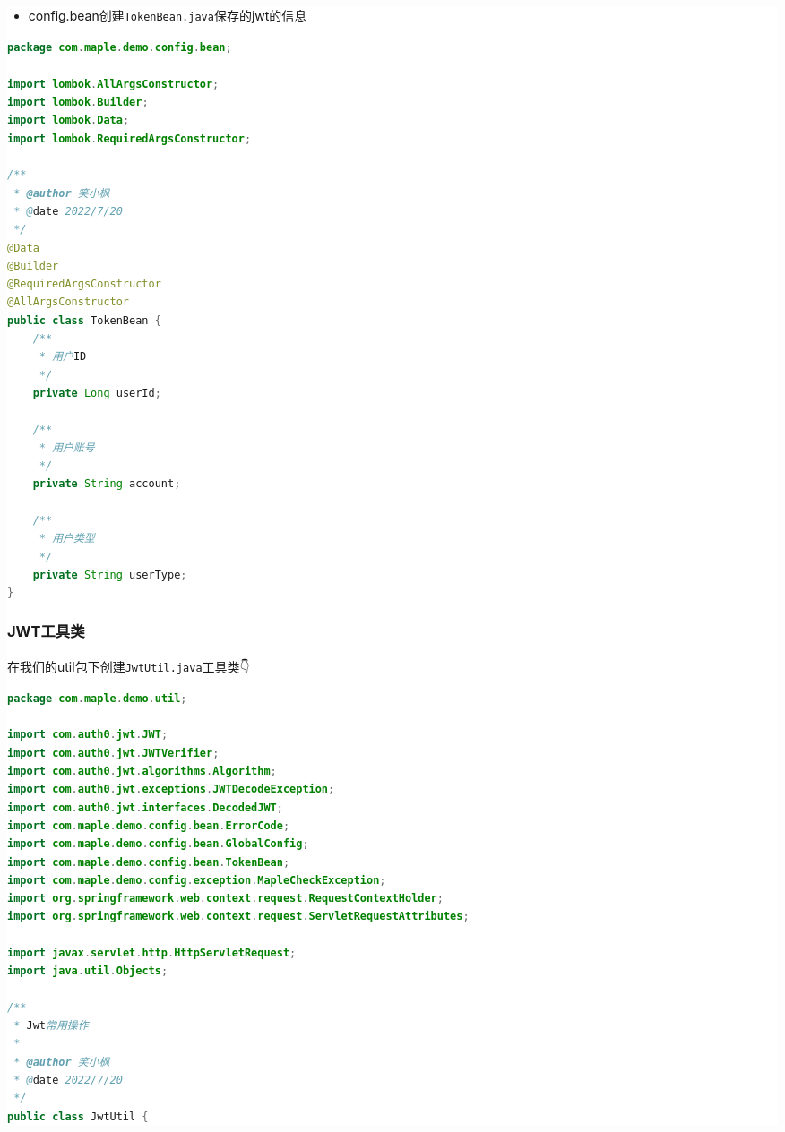* config.bean创建`TokenBean.java`保存的jwt的信息

~~~java
package com.maple.demo.config.bean;

import lombok.AllArgsConstructor;
import lombok.Builder;
import lombok.Data;
import lombok.RequiredArgsConstructor;

/**
 * @author 笑小枫
 * @date 2022/7/20
 */
@Data
@Builder
@RequiredArgsConstructor
@AllArgsConstructor
public class TokenBean {
    /**
     * 用户ID
     */
    private Long userId;

    /**
     * 用户账号
     */
    private String account;

    /**
     * 用户类型
     */
    private String userType;
}
~~~

### JWT工具类

在我们的util包下创建`JwtUtil.java`工具类👇

```java
package com.maple.demo.util;

import com.auth0.jwt.JWT;
import com.auth0.jwt.JWTVerifier;
import com.auth0.jwt.algorithms.Algorithm;
import com.auth0.jwt.exceptions.JWTDecodeException;
import com.auth0.jwt.interfaces.DecodedJWT;
import com.maple.demo.config.bean.ErrorCode;
import com.maple.demo.config.bean.GlobalConfig;
import com.maple.demo.config.bean.TokenBean;
import com.maple.demo.config.exception.MapleCheckException;
import org.springframework.web.context.request.RequestContextHolder;
import org.springframework.web.context.request.ServletRequestAttributes;

import javax.servlet.http.HttpServletRequest;
import java.util.Objects;

/**
 * Jwt常用操作
 *
 * @author 笑小枫
 * @date 2022/7/20
 */
public class JwtUtil {
```